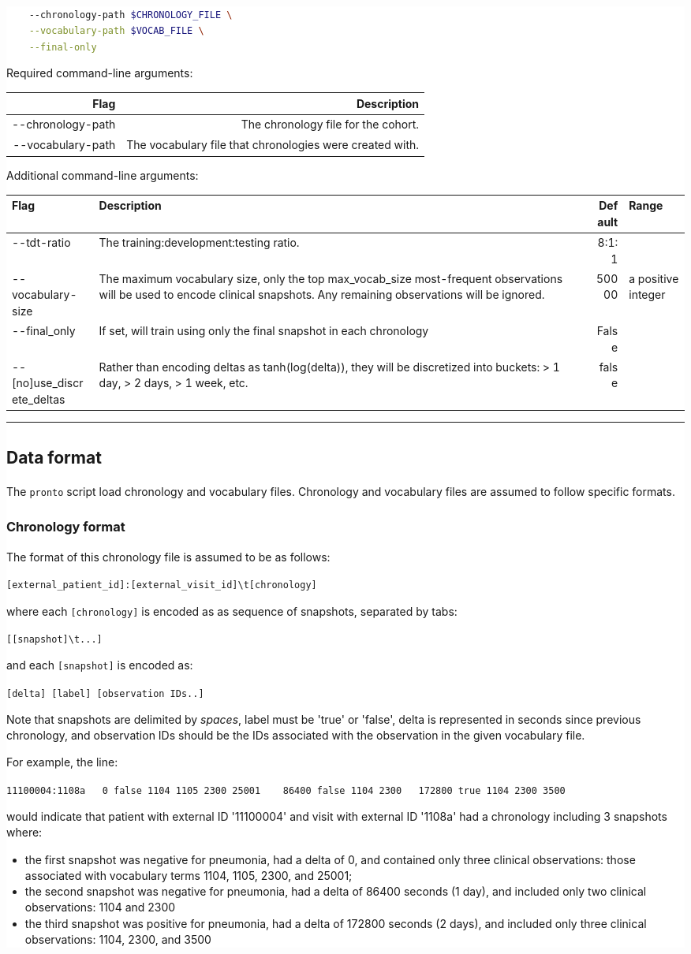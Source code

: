 ```bash
    --chronology-path $CHRONOLOGY_FILE \
    --vocabulary-path $VOCAB_FILE \
    --final-only 
```

Required command-line arguments:

| Flag | Description |
|-----:|------------:|
| --chronology-path | The chronology file for the cohort. |
| --vocabulary-path | The vocabulary file that chronologies were created with. | 

Additional command-line arguments:

| Flag | Description | Default | Range |
|:-----|:-----------|---------:|:------|
| --tdt-ratio | The training:development:testing ratio. | 8:1:1 |  |
| --vocabulary-size | The maximum vocabulary size, only the top max_vocab_size most-frequent observations will be used to encode clinical snapshots. Any remaining observations will be ignored. | 50000 | a positive integer |
| --final_only | If set, will train using only the final snapshot in each chronology | False | |
| --[no]use_discrete_deltas | Rather than encoding deltas as tanh(log(delta)), they will be discretized into buckets: > 1 day, > 2 days, > 1 week, etc. | false | |

---

## Data format
The `pronto` script load chronology and vocabulary files. Chronology and vocabulary files are assumed to follow specific formats.

### Chronology format
The format of this chronology file is assumed to be as follows:

    [external_patient_id]:[external_visit_id]\t[chronology]

where each ``[chronology]`` is encoded as as sequence of snapshots, separated by tabs:

    [[snapshot]\t...]

and each ``[snapshot]`` is encoded as:

    [delta] [label] [observation IDs..]

Note that snapshots are delimited by *spaces*, label must be 'true' or 'false', delta is represented in seconds
since previous chronology, and observation IDs should be the IDs associated with the observation in the given
vocabulary file.

For example, the line:

    11100004:1108a   0 false 1104 1105 2300 25001    86400 false 1104 2300   172800 true 1104 2300 3500

would indicate that patient with external ID '11100004' and visit with external ID '1108a' had a chronology including 3 snapshots
where:

* the first snapshot was negative for pneumonia, had a delta of 0, and contained only three clinical
  observations: those associated with vocabulary terms 1104, 1105, 2300, and 25001;
* the second snapshot was negative for pneumonia, had a delta of 86400 seconds (1 day), and included only
  two clinical observations: 1104 and 2300
* the third snapshot was positive for pneumonia, had a delta of 172800 seconds (2 days), and included only
  three clinical observations: 1104, 2300, and 3500
  